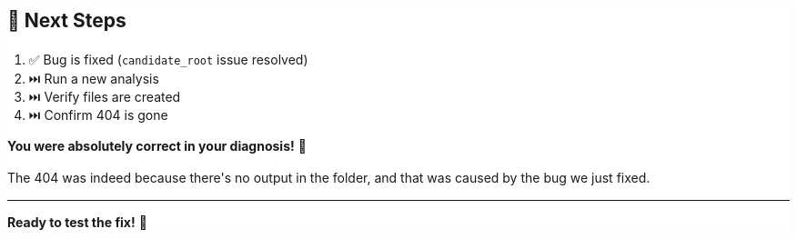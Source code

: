 
## 🎉 **Next Steps**

1. ✅ Bug is fixed (`candidate_root` issue resolved)
2. ⏭️ Run a new analysis
3. ⏭️ Verify files are created
4. ⏭️ Confirm 404 is gone

**You were absolutely correct in your diagnosis!** 🎯

The 404 was indeed because there's no output in the folder, and that was caused by the bug we just fixed.

---

**Ready to test the fix!** 🚀

